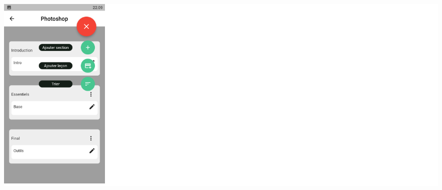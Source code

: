   <img src="/client/assets/screenshots/Screenshot_2022.10.25_22.09.44.752.png" width="200px">
  <div>
